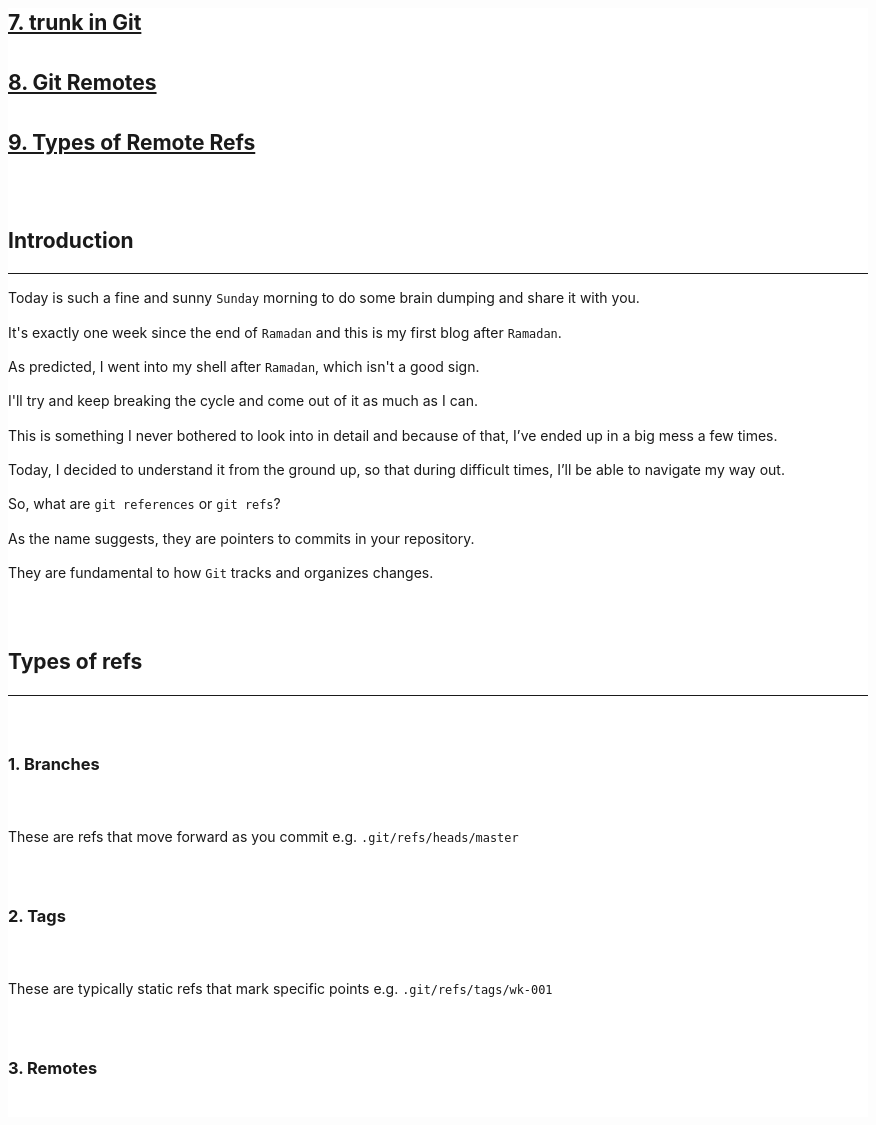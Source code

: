 ## [7. trunk in Git](#trunk-in-git)
## [8. Git Remotes](#git-remotes)
## [9. Types of Remote Refs](#types-of-remote-refs)

<br>

## Introduction
***

Today is such a fine and sunny `Sunday` morning to do some brain dumping and share it with you.

It's exactly one week since the end of `Ramadan` and this is my first blog after `Ramadan`.

As predicted, I went into my shell after `Ramadan`, which isn't a good sign.

I'll try and keep breaking the cycle and come out of it as much as I can.

This is something I never bothered to look into in detail and because of that, I’ve ended up in a big mess a few times.

Today, I decided to understand it from the ground up, so that during difficult times, I’ll be able to navigate my way out.

So, what are `git references` or `git refs`?

As the name suggests, they are pointers to commits in your repository.

They are fundamental to how `Git` tracks and organizes changes.

<br>

## Types of refs
***

<br>

### 1. Branches
<br>

These are refs that move forward as you commit e.g. `.git/refs/heads/master`

<br>

### 2. Tags
<br>

These are typically static refs that mark specific points e.g. `.git/refs/tags/wk-001`

<br>

### 3. Remotes
<br>

